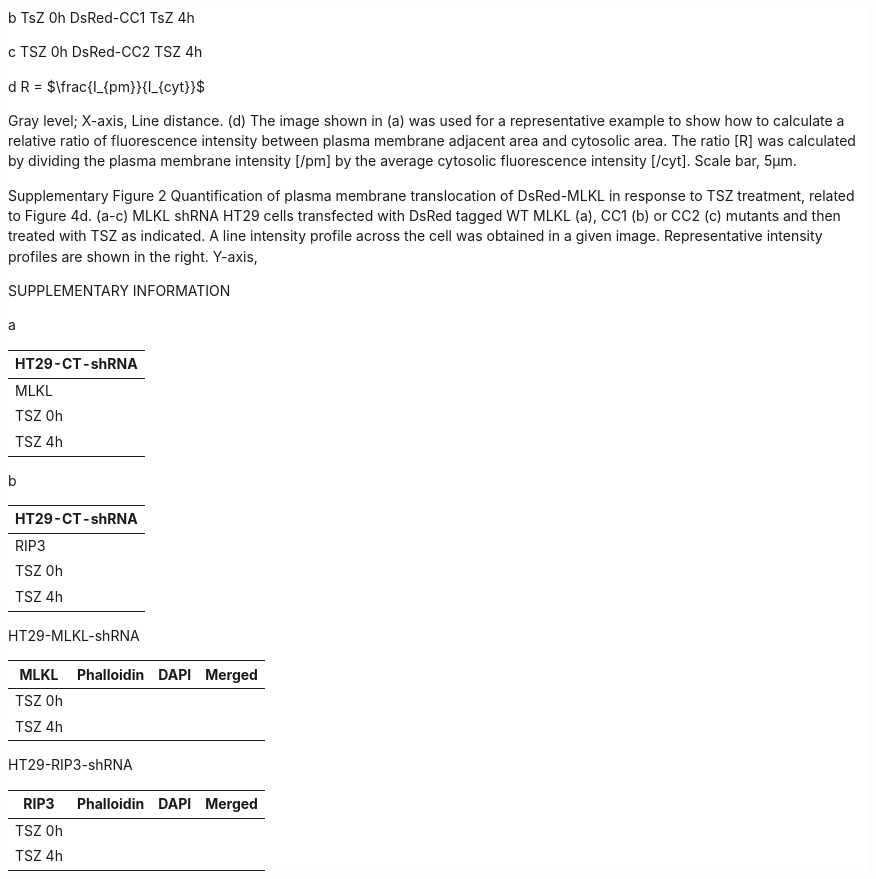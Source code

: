 b
TsZ 0h
DsRed-CC1
TsZ 4h

c
TSZ 0h
DsRed-CC2
TSZ 4h

d
R = $\frac{I_{pm}}{I_{cyt}}$

Gray level; X-axis, Line distance. (d) The image shown in (a) was used for a representative example to show how to calculate a relative ratio of fluorescence intensity between plasma membrane adjacent area and cytosolic area. The ratio [R] was calculated by dividing the plasma membrane intensity [/pm] by the average cytosolic fluorescence intensity [/cyt]. Scale bar, 5µm.

Supplementary Figure 2 Quantification of plasma membrane translocation of DsRed-MLKL in response to TSZ treatment, related to Figure 4d.
(a-c) MLKL shRNA HT29 cells transfected with DsRed tagged WT MLKL (a), CC1 (b) or CC2 (c) mutants and then treated with TSZ as indicated. A line intensity profile across the cell was obtained in a given image. Representative intensity profiles are shown in the right. Y-axis,

SUPPLEMENTARY INFORMATION

a

| HT29-CT-shRNA |
| --- |
| MLKL | Phalloidin | DAPI | Merged |
| TSZ 0h |  |  |  |  |
| TSZ 4h |  |  |  |  |

b

| HT29-CT-shRNA |
| --- |
| RIP3 | Phalloidin | DAPI | Merged |
| TSZ 0h |  |  |  |  |
| TSZ 4h |  |  |  |  |

HT29-MLKL-shRNA

| MLKL | Phalloidin | DAPI | Merged |
| --- | --- | --- | --- |
| TSZ 0h |  |  |  |  |
| TSZ 4h |  |  |  |  |

HT29-RIP3-shRNA

| RIP3 | Phalloidin | DAPI | Merged |
| --- | --- | --- | --- |
| TSZ 0h |  |  |  |  |
| TSZ 4h |  |  |  |  |
